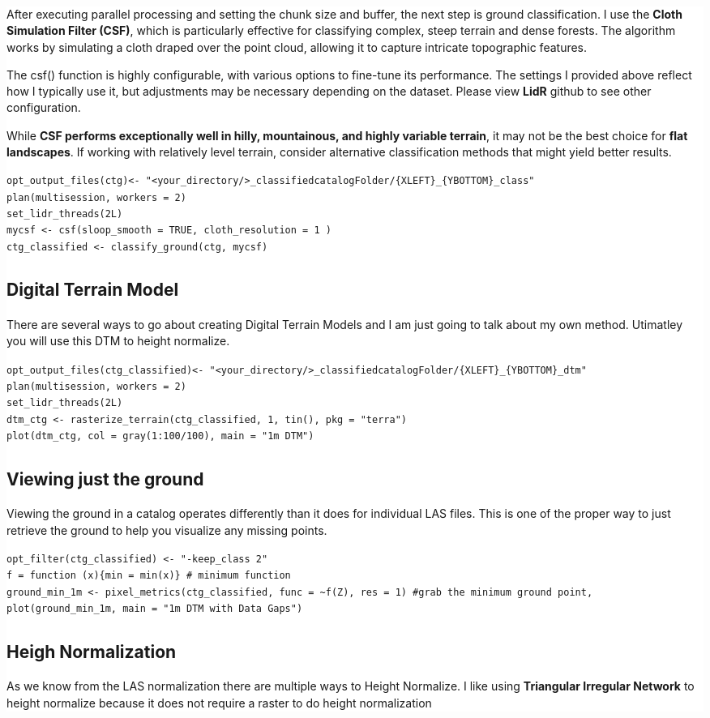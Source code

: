 After executing parallel processing and setting the chunk size and buffer, the next step is ground classification. I use the **Cloth Simulation Filter (CSF)**, which is particularly effective for classifying complex, steep terrain and dense forests. The algorithm works by simulating a cloth draped over the point cloud, allowing it to capture intricate topographic features.

The csf() function is highly configurable, with various options to fine-tune its performance. The settings I provided above reflect how I typically use it, but adjustments may be necessary depending on the dataset. Please view **LidR** github to see other configuration.

While **CSF performs exceptionally well in hilly, mountainous, and highly variable terrain**, it may not be the best choice for **flat landscapes**. If working with relatively level terrain, consider alternative classification methods that might yield better results.

```{r}
opt_output_files(ctg)<- "<your_directory/>_classifiedcatalogFolder/{XLEFT}_{YBOTTOM}_class"
plan(multisession, workers = 2)
set_lidr_threads(2L)
mycsf <- csf(sloop_smooth = TRUE, cloth_resolution = 1 )
ctg_classified <- classify_ground(ctg, mycsf)

```

## Digital Terrain Model

There are several ways to go about creating Digital Terrain Models and I am just going to talk about my own method. Utimatley you will use this DTM to height normalize.

```{r}
opt_output_files(ctg_classified)<- "<your_directory/>_classifiedcatalogFolder/{XLEFT}_{YBOTTOM}_dtm"
plan(multisession, workers = 2)
set_lidr_threads(2L)
dtm_ctg <- rasterize_terrain(ctg_classified, 1, tin(), pkg = "terra")
plot(dtm_ctg, col = gray(1:100/100), main = "1m DTM")
```

## Viewing just the ground

Viewing the ground in a catalog operates differently than it does for individual LAS files. This is one of the proper way to just retrieve the ground to help you visualize any missing points.

```{r}
opt_filter(ctg_classified) <- "-keep_class 2"
f = function (x){min = min(x)} # minimum function
ground_min_1m <- pixel_metrics(ctg_classified, func = ~f(Z), res = 1) #grab the minimum ground point, 
plot(ground_min_1m, main = "1m DTM with Data Gaps") 
```

## Heigh Normalization

As we know from the LAS normalization there are multiple ways to Height Normalize. I like using **Triangular Irregular Network** to height normalize because it does not require a raster to do height normalization 
